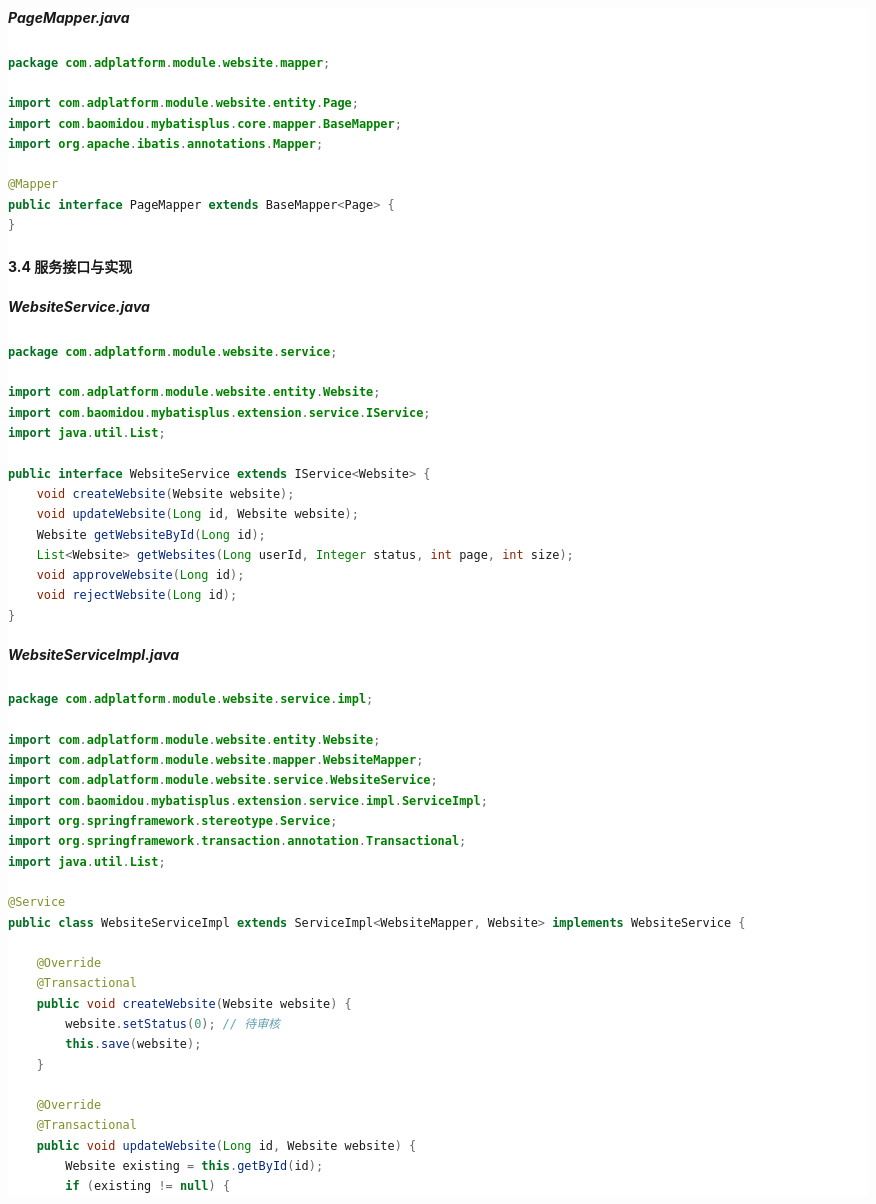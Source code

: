 #####  PageMapper.java

```java
package com.adplatform.module.website.mapper;

import com.adplatform.module.website.entity.Page;
import com.baomidou.mybatisplus.core.mapper.BaseMapper;
import org.apache.ibatis.annotations.Mapper;

@Mapper
public interface PageMapper extends BaseMapper<Page> {
}
```

### 

#### 3.4 服务接口与实现

##### WebsiteService.java

```java
package com.adplatform.module.website.service;

import com.adplatform.module.website.entity.Website;
import com.baomidou.mybatisplus.extension.service.IService;
import java.util.List;

public interface WebsiteService extends IService<Website> {
    void createWebsite(Website website);
    void updateWebsite(Long id, Website website);
    Website getWebsiteById(Long id);
    List<Website> getWebsites(Long userId, Integer status, int page, int size);
    void approveWebsite(Long id);
    void rejectWebsite(Long id);
}
```

##### WebsiteServiceImpl.java

```java
package com.adplatform.module.website.service.impl;

import com.adplatform.module.website.entity.Website;
import com.adplatform.module.website.mapper.WebsiteMapper;
import com.adplatform.module.website.service.WebsiteService;
import com.baomidou.mybatisplus.extension.service.impl.ServiceImpl;
import org.springframework.stereotype.Service;
import org.springframework.transaction.annotation.Transactional;
import java.util.List;

@Service
public class WebsiteServiceImpl extends ServiceImpl<WebsiteMapper, Website> implements WebsiteService {

    @Override
    @Transactional
    public void createWebsite(Website website) {
        website.setStatus(0); // 待审核
        this.save(website);
    }

    @Override
    @Transactional
    public void updateWebsite(Long id, Website website) {
        Website existing = this.getById(id);
        if (existing != null) {
```